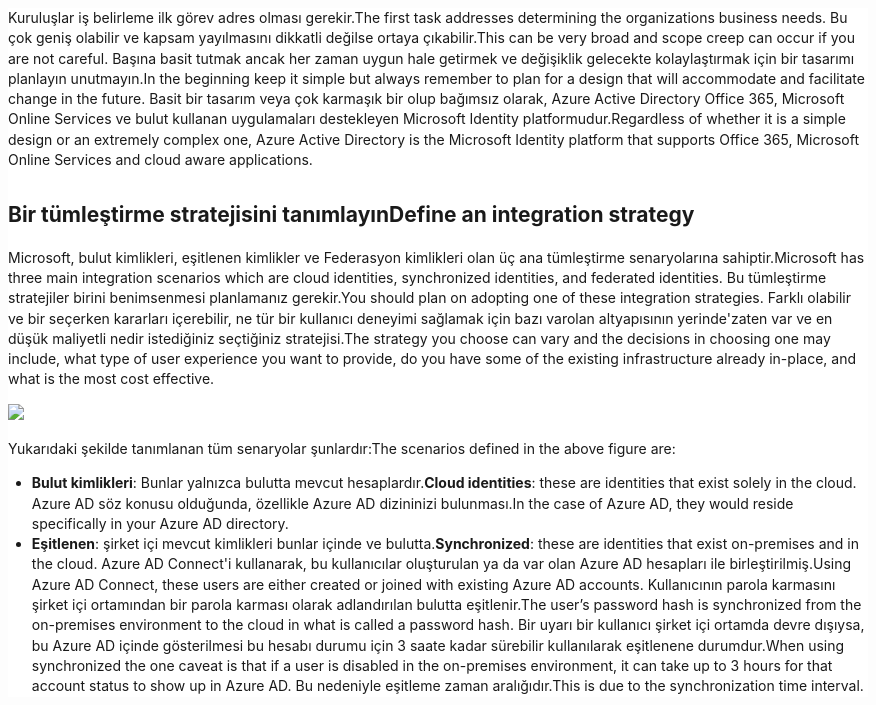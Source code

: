 <span data-ttu-id="d8047-110">Kuruluşlar iş belirleme ilk görev adres olması gerekir.</span><span class="sxs-lookup"><span data-stu-id="d8047-110">The first task addresses determining the organizations business needs.</span></span>  <span data-ttu-id="d8047-111">Bu çok geniş olabilir ve kapsam yayılmasını dikkatli değilse ortaya çıkabilir.</span><span class="sxs-lookup"><span data-stu-id="d8047-111">This can be very broad and scope creep can occur if you are not careful.</span></span>  <span data-ttu-id="d8047-112">Başına basit tutmak ancak her zaman uygun hale getirmek ve değişiklik gelecekte kolaylaştırmak için bir tasarımı planlayın unutmayın.</span><span class="sxs-lookup"><span data-stu-id="d8047-112">In the beginning keep it simple but always remember to plan for a design that will accommodate and facilitate change in the future.</span></span>  <span data-ttu-id="d8047-113">Basit bir tasarım veya çok karmaşık bir olup bağımsız olarak, Azure Active Directory Office 365, Microsoft Online Services ve bulut kullanan uygulamaları destekleyen Microsoft Identity platformudur.</span><span class="sxs-lookup"><span data-stu-id="d8047-113">Regardless of whether it is a simple design or an extremely complex one, Azure Active Directory is the Microsoft Identity platform that supports Office 365, Microsoft Online Services and cloud aware applications.</span></span>

## <a name="define-an-integration-strategy"></a><span data-ttu-id="d8047-114">Bir tümleştirme stratejisini tanımlayın</span><span class="sxs-lookup"><span data-stu-id="d8047-114">Define an integration strategy</span></span>
<span data-ttu-id="d8047-115">Microsoft, bulut kimlikleri, eşitlenen kimlikler ve Federasyon kimlikleri olan üç ana tümleştirme senaryolarına sahiptir.</span><span class="sxs-lookup"><span data-stu-id="d8047-115">Microsoft has three main integration scenarios which are cloud identities, synchronized identities, and federated identities.</span></span>  <span data-ttu-id="d8047-116">Bu tümleştirme stratejiler birini benimsenmesi planlamanız gerekir.</span><span class="sxs-lookup"><span data-stu-id="d8047-116">You should plan on adopting one of these integration strategies.</span></span>  <span data-ttu-id="d8047-117">Farklı olabilir ve bir seçerken kararları içerebilir, ne tür bir kullanıcı deneyimi sağlamak için bazı varolan altyapısının yerinde'zaten var ve en düşük maliyetli nedir istediğiniz seçtiğiniz stratejisi.</span><span class="sxs-lookup"><span data-stu-id="d8047-117">The strategy you choose can vary and the decisions in choosing one may include, what type of user experience you want to provide, do you have some of the existing infrastructure already in-place, and what is the most cost effective.</span></span>  

![](./media/hybrid-id-design-considerations/integration-scenarios.png)

<span data-ttu-id="d8047-118">Yukarıdaki şekilde tanımlanan tüm senaryolar şunlardır:</span><span class="sxs-lookup"><span data-stu-id="d8047-118">The scenarios defined in the above figure are:</span></span>

* <span data-ttu-id="d8047-119">**Bulut kimlikleri**: Bunlar yalnızca bulutta mevcut hesaplardır.</span><span class="sxs-lookup"><span data-stu-id="d8047-119">**Cloud identities**: these are identities that exist solely in the cloud.</span></span>  <span data-ttu-id="d8047-120">Azure AD söz konusu olduğunda, özellikle Azure AD dizininizi bulunması.</span><span class="sxs-lookup"><span data-stu-id="d8047-120">In the case of Azure AD, they would reside specifically in your Azure AD directory.</span></span>
* <span data-ttu-id="d8047-121">**Eşitlenen**: şirket içi mevcut kimlikleri bunlar içinde ve bulutta.</span><span class="sxs-lookup"><span data-stu-id="d8047-121">**Synchronized**: these are identities that exist on-premises and in the cloud.</span></span>  <span data-ttu-id="d8047-122">Azure AD Connect'i kullanarak, bu kullanıcılar oluşturulan ya da var olan Azure AD hesapları ile birleştirilmiş.</span><span class="sxs-lookup"><span data-stu-id="d8047-122">Using Azure AD Connect, these users are either created or joined with existing Azure AD accounts.</span></span>  <span data-ttu-id="d8047-123">Kullanıcının parola karmasını şirket içi ortamından bir parola karması olarak adlandırılan bulutta eşitlenir.</span><span class="sxs-lookup"><span data-stu-id="d8047-123">The user’s password hash is synchronized from the on-premises environment to the cloud in what is called a password hash.</span></span>  <span data-ttu-id="d8047-124">Bir uyarı bir kullanıcı şirket içi ortamda devre dışıysa, bu Azure AD içinde gösterilmesi bu hesabı durumu için 3 saate kadar sürebilir kullanılarak eşitlenene durumdur.</span><span class="sxs-lookup"><span data-stu-id="d8047-124">When using synchronized the one caveat is that if a user is disabled in the on-premises environment, it can take up to 3 hours for that account status to show up in Azure AD.</span></span>  <span data-ttu-id="d8047-125">Bu nedeniyle eşitleme zaman aralığıdır.</span><span class="sxs-lookup"><span data-stu-id="d8047-125">This is due to the synchronization time interval.</span></span>